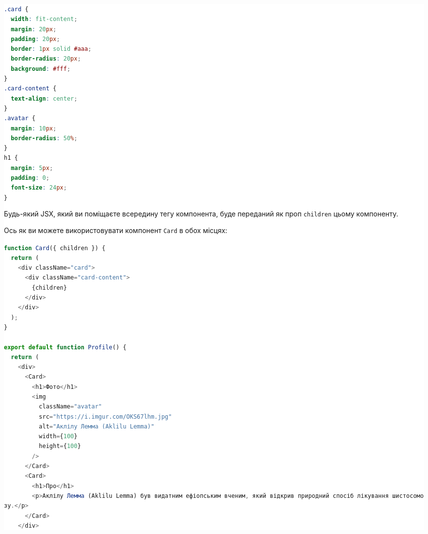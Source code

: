 ```css
.card {
  width: fit-content;
  margin: 20px;
  padding: 20px;
  border: 1px solid #aaa;
  border-radius: 20px;
  background: #fff;
}
.card-content {
  text-align: center;
}
.avatar {
  margin: 10px;
  border-radius: 50%;
}
h1 {
  margin: 5px;
  padding: 0;
  font-size: 24px;
}
```

</Sandpack>

<Hint>

Будь-який JSX, який ви поміщаєте всередину тегу компонента, буде переданий як проп `children` цьому компоненту.

</Hint>

<Solution>

Ось як ви можете використовувати компонент `Card` в обох місцях:

<Sandpack>

```js
function Card({ children }) {
  return (
    <div className="card">
      <div className="card-content">
        {children}
      </div>
    </div>
  );
}

export default function Profile() {
  return (
    <div>
      <Card>
        <h1>Фото</h1>
        <img
          className="avatar"
          src="https://i.imgur.com/OKS67lhm.jpg"
          alt="Аклілу Лемма (Aklilu Lemma)"
          width={100}
          height={100}
        />
      </Card>
      <Card>
        <h1>Про</h1>
        <p>Аклілу Лемма (Aklilu Lemma) був видатним ефіопським вченим, який відкрив природний спосіб лікування шистосомозу.</p>
      </Card>
    </div>
```